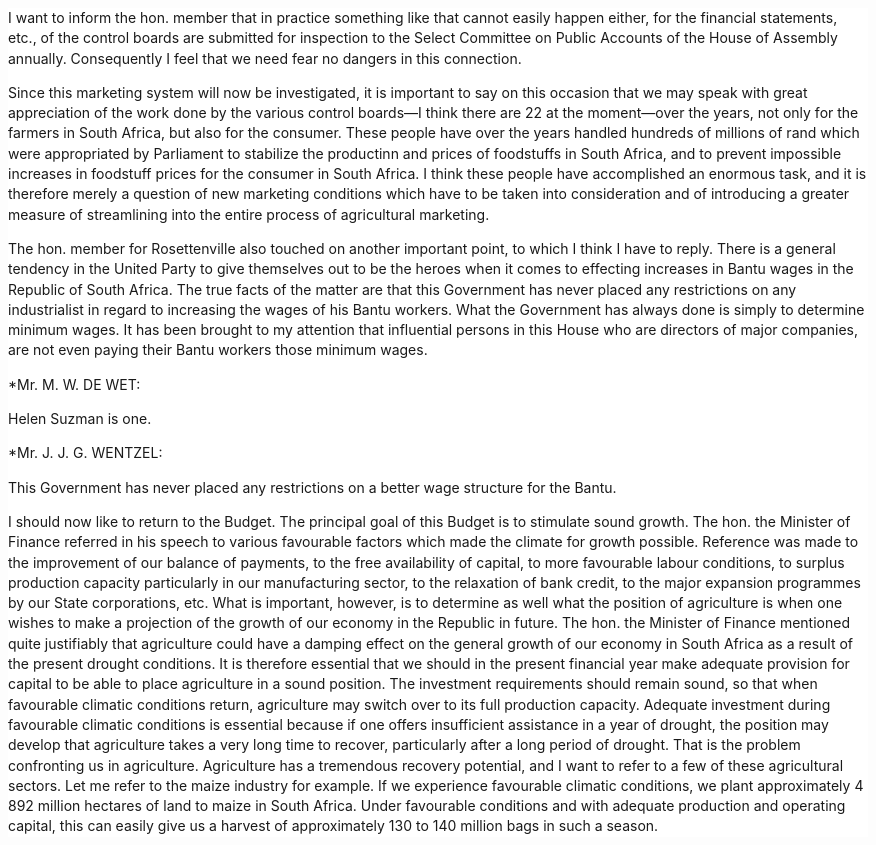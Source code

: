 <p>I want to inform the hon. member that in practice something like that cannot easily happen either, for the financial statements, etc., of the control boards are submitted for inspection to the Select Committee on Public Accounts of the House of Assembly annually. Consequently I feel that we need fear no dangers in this connection.</p>

<p>Since this marketing system will now be investigated, it is important to say on this occasion that we may speak with great appreciation of the work done by the various control boards&#x2014;I think there are 22 at the moment&#x2014;over the years, not only for the farmers in South Africa, but also for the consumer. These people have over the years handled hundreds of millions of rand which were appropriated by Parliament to stabilize the productinn and prices of foodstuffs in South Africa, and to prevent impossible increases in foodstuff prices for the consumer in South Africa. I think these people have accomplished an enormous task, and it is therefore merely a question of new marketing conditions which have to be taken into consideration and of introducing a greater measure of streamlining into the entire process of agricultural marketing.</p>

<p>The hon. member for Rosettenville also touched on another important point, to which I think I have to reply. There is a general tendency in the United Party to give themselves out to be the heroes when it comes to effecting increases in Bantu wages in the Republic of South Africa. The true facts of the matter are that this Government has never placed any restrictions on any industrialist in regard to increasing the wages of his Bantu workers. What the Government has always done is simply to determine minimum wages. It has been brought to my attention that influential persons in this House who are directors of major companies, are not even paying their Bantu workers those minimum wages.</p>

</speech>

<speech by="#de_wet">

<from>*Mr. <person refersTo="hansard_za">M. W. DE WET</person>:</from>

<p>Helen Suzman is one.</p>

</speech>

<speech by="#wentzel">

<from>*Mr. <person refersTo="hansard_za">J. J. G. WENTZEL</person>:</from>

<p>This Government has never placed any restrictions on a better wage structure for the Bantu.</p>

<p>I should now like to return to the Budget. The principal goal of this Budget is to stimulate sound growth. The hon. the Minister of Finance referred in his speech to various favourable factors which made the climate for growth possible. Reference was made to the improvement of our balance of payments, to the free availability of capital, to more favourable labour conditions, to surplus production capacity particularly in our manufacturing sector, to the relaxation of bank credit, to the major expansion programmes by our State corporations, etc. What is important, however, is to determine as well what the position of agriculture is when one wishes to make a projection of the growth of our economy in the Republic in future. The hon. the Minister of Finance mentioned quite justifiably that agriculture could have a damping effect on the general growth of our economy in South Africa as a result of the present drought conditions. It is therefore essential that we should in the present financial year make adequate provision for capital to be able to place agriculture in a sound position. The investment requirements should remain sound, so that when favourable climatic conditions return, agriculture may switch over to its full production capacity. Adequate investment during favourable climatic conditions is essential because if one offers insufficient assistance in a year of drought, the position may develop that agriculture takes a very long time to recover, particularly after a long period of drought. That is the problem confronting us in agriculture. Agriculture has a tremendous recovery potential, and I want to refer to a few of these agricultural sectors. Let me refer to the maize industry for example. If we experience favourable climatic conditions, we plant approximately 4 892 million hectares of land to maize in South Africa. Under favourable conditions and with adequate production and operating capital, this can easily give us a harvest of approximately 130 to 140 million bags in such a season.</p>
